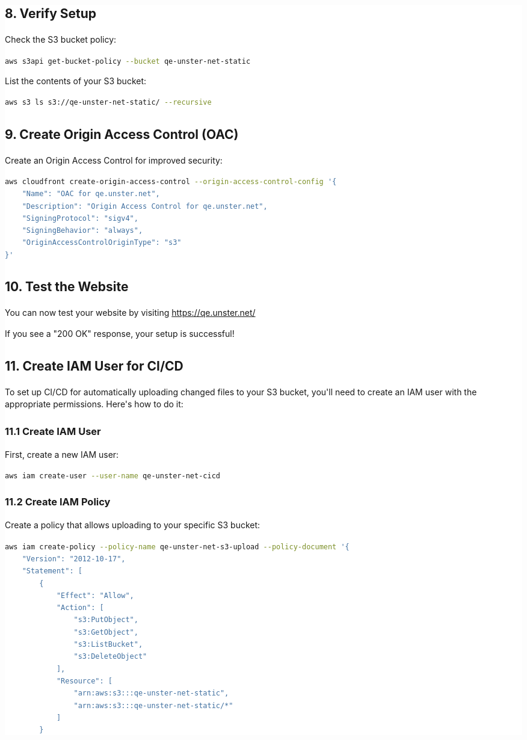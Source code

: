 ## 8. Verify Setup

Check the S3 bucket policy:

```bash
aws s3api get-bucket-policy --bucket qe-unster-net-static
```

List the contents of your S3 bucket:

```bash
aws s3 ls s3://qe-unster-net-static/ --recursive
```

## 9. Create Origin Access Control (OAC)

Create an Origin Access Control for improved security:

```bash
aws cloudfront create-origin-access-control --origin-access-control-config '{
    "Name": "OAC for qe.unster.net",
    "Description": "Origin Access Control for qe.unster.net",
    "SigningProtocol": "sigv4",
    "SigningBehavior": "always",
    "OriginAccessControlOriginType": "s3"
}'
```

## 10. Test the Website

You can now test your website by visiting https://qe.unster.net/

If you see a "200 OK" response, your setup is successful!

## 11. Create IAM User for CI/CD

To set up CI/CD for automatically uploading changed files to your S3 bucket, you'll need to create an IAM user with the appropriate permissions. Here's how to do it:

### 11.1 Create IAM User

First, create a new IAM user:

```bash
aws iam create-user --user-name qe-unster-net-cicd
```

### 11.2 Create IAM Policy

Create a policy that allows uploading to your specific S3 bucket:

```bash
aws iam create-policy --policy-name qe-unster-net-s3-upload --policy-document '{
    "Version": "2012-10-17",
    "Statement": [
        {
            "Effect": "Allow",
            "Action": [
                "s3:PutObject",
                "s3:GetObject",
                "s3:ListBucket",
                "s3:DeleteObject"
            ],
            "Resource": [
                "arn:aws:s3:::qe-unster-net-static",
                "arn:aws:s3:::qe-unster-net-static/*"
            ]
        }
```